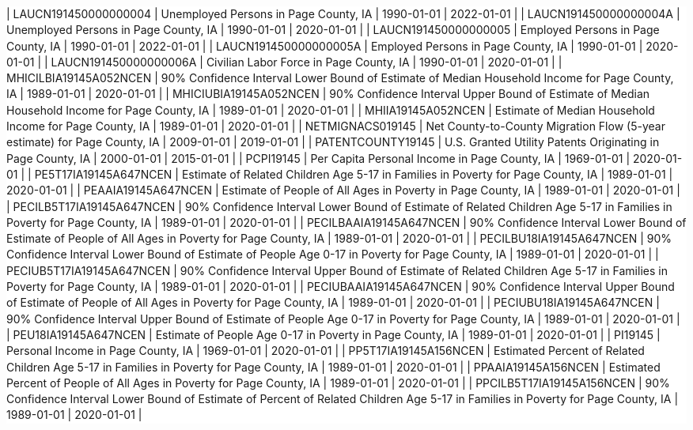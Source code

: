 | LAUCN191450000000004      | Unemployed Persons in Page County, IA                                                                                                                                    | 1990-01-01          | 2022-01-01        |
| LAUCN191450000000004A     | Unemployed Persons in Page County, IA                                                                                                                                    | 1990-01-01          | 2020-01-01        |
| LAUCN191450000000005      | Employed Persons in Page County, IA                                                                                                                                      | 1990-01-01          | 2022-01-01        |
| LAUCN191450000000005A     | Employed Persons in Page County, IA                                                                                                                                      | 1990-01-01          | 2020-01-01        |
| LAUCN191450000000006A     | Civilian Labor Force in Page County, IA                                                                                                                                  | 1990-01-01          | 2020-01-01        |
| MHICILBIA19145A052NCEN    | 90% Confidence Interval Lower Bound of Estimate of Median Household Income for Page County, IA                                                                           | 1989-01-01          | 2020-01-01        |
| MHICIUBIA19145A052NCEN    | 90% Confidence Interval Upper Bound of Estimate of Median Household Income for Page County, IA                                                                           | 1989-01-01          | 2020-01-01        |
| MHIIA19145A052NCEN        | Estimate of Median Household Income for Page County, IA                                                                                                                  | 1989-01-01          | 2020-01-01        |
| NETMIGNACS019145          | Net County-to-County Migration Flow (5-year estimate) for Page County, IA                                                                                                | 2009-01-01          | 2019-01-01        |
| PATENTCOUNTY19145         | U.S. Granted Utility Patents Originating in Page County, IA                                                                                                              | 2000-01-01          | 2015-01-01        |
| PCPI19145                 | Per Capita Personal Income in Page County, IA                                                                                                                            | 1969-01-01          | 2020-01-01        |
| PE5T17IA19145A647NCEN     | Estimate of Related Children Age 5-17 in Families in Poverty for Page County, IA                                                                                         | 1989-01-01          | 2020-01-01        |
| PEAAIA19145A647NCEN       | Estimate of People of All Ages in Poverty in Page County, IA                                                                                                             | 1989-01-01          | 2020-01-01        |
| PECILB5T17IA19145A647NCEN | 90% Confidence Interval Lower Bound of Estimate of Related Children Age 5-17 in Families in Poverty for Page County, IA                                                  | 1989-01-01          | 2020-01-01        |
| PECILBAAIA19145A647NCEN   | 90% Confidence Interval Lower Bound of Estimate of People of All Ages in Poverty for Page County, IA                                                                     | 1989-01-01          | 2020-01-01        |
| PECILBU18IA19145A647NCEN  | 90% Confidence Interval Lower Bound of Estimate of People Age 0-17 in Poverty for Page County, IA                                                                        | 1989-01-01          | 2020-01-01        |
| PECIUB5T17IA19145A647NCEN | 90% Confidence Interval Upper Bound of Estimate of Related Children Age 5-17 in Families in Poverty for Page County, IA                                                  | 1989-01-01          | 2020-01-01        |
| PECIUBAAIA19145A647NCEN   | 90% Confidence Interval Upper Bound of Estimate of People of All Ages in Poverty for Page County, IA                                                                     | 1989-01-01          | 2020-01-01        |
| PECIUBU18IA19145A647NCEN  | 90% Confidence Interval Upper Bound of Estimate of People Age 0-17 in Poverty for Page County, IA                                                                        | 1989-01-01          | 2020-01-01        |
| PEU18IA19145A647NCEN      | Estimate of People Age 0-17 in Poverty in Page County, IA                                                                                                                | 1989-01-01          | 2020-01-01        |
| PI19145                   | Personal Income in Page County, IA                                                                                                                                       | 1969-01-01          | 2020-01-01        |
| PP5T17IA19145A156NCEN     | Estimated Percent of Related Children Age 5-17 in Families in Poverty for Page County, IA                                                                                | 1989-01-01          | 2020-01-01        |
| PPAAIA19145A156NCEN       | Estimated Percent of People of All Ages in Poverty for Page County, IA                                                                                                   | 1989-01-01          | 2020-01-01        |
| PPCILB5T17IA19145A156NCEN | 90% Confidence Interval Lower Bound of Estimate of Percent of Related Children Age 5-17 in Families in Poverty for Page County, IA                                       | 1989-01-01          | 2020-01-01        |